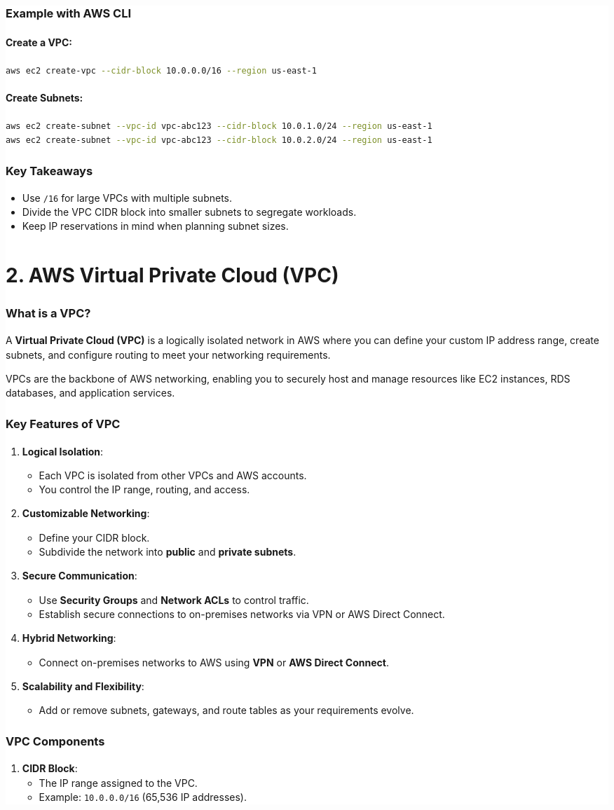 ### **Example with AWS CLI**

#### Create a VPC:
```bash
aws ec2 create-vpc --cidr-block 10.0.0.0/16 --region us-east-1
```

#### Create Subnets:
```bash
aws ec2 create-subnet --vpc-id vpc-abc123 --cidr-block 10.0.1.0/24 --region us-east-1
aws ec2 create-subnet --vpc-id vpc-abc123 --cidr-block 10.0.2.0/24 --region us-east-1
```

### **Key Takeaways**
- Use `/16` for large VPCs with multiple subnets.
- Divide the VPC CIDR block into smaller subnets to segregate workloads.
- Keep IP reservations in mind when planning subnet sizes.

# 2. AWS Virtual Private Cloud (VPC)


### **What is a VPC?**
A **Virtual Private Cloud (VPC)** is a logically isolated network in AWS where you can define your custom IP address range, create subnets, and configure routing to meet your networking requirements.

VPCs are the backbone of AWS networking, enabling you to securely host and manage resources like EC2 instances, RDS databases, and application services.


### **Key Features of VPC**
1. **Logical Isolation**:
   - Each VPC is isolated from other VPCs and AWS accounts.
   - You control the IP range, routing, and access.

2. **Customizable Networking**:
   - Define your CIDR block.
   - Subdivide the network into **public** and **private subnets**.

3. **Secure Communication**:
   - Use **Security Groups** and **Network ACLs** to control traffic.
   - Establish secure connections to on-premises networks via VPN or AWS Direct Connect.

4. **Hybrid Networking**:
   - Connect on-premises networks to AWS using **VPN** or **AWS Direct Connect**.

5. **Scalability and Flexibility**:
   - Add or remove subnets, gateways, and route tables as your requirements evolve.


### **VPC Components**
1. **CIDR Block**:
   - The IP range assigned to the VPC.
   - Example: `10.0.0.0/16` (65,536 IP addresses).
